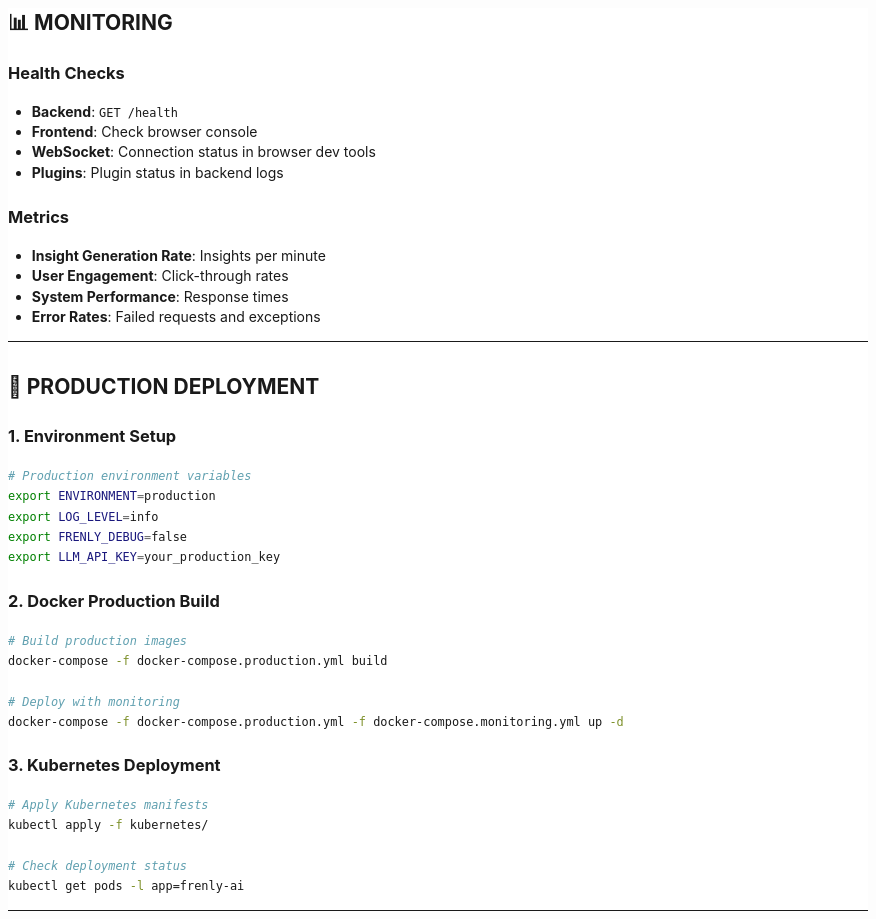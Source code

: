 
## 📊 **MONITORING**

### **Health Checks**

- **Backend**: `GET /health`
- **Frontend**: Check browser console
- **WebSocket**: Connection status in browser dev tools
- **Plugins**: Plugin status in backend logs

### **Metrics**

- **Insight Generation Rate**: Insights per minute
- **User Engagement**: Click-through rates
- **System Performance**: Response times
- **Error Rates**: Failed requests and exceptions

---

## 🚀 **PRODUCTION DEPLOYMENT**

### **1. Environment Setup**

```bash
# Production environment variables
export ENVIRONMENT=production
export LOG_LEVEL=info
export FRENLY_DEBUG=false
export LLM_API_KEY=your_production_key
```

### **2. Docker Production Build**

```bash
# Build production images
docker-compose -f docker-compose.production.yml build

# Deploy with monitoring
docker-compose -f docker-compose.production.yml -f docker-compose.monitoring.yml up -d
```

### **3. Kubernetes Deployment**

```bash
# Apply Kubernetes manifests
kubectl apply -f kubernetes/

# Check deployment status
kubectl get pods -l app=frenly-ai
```

---

